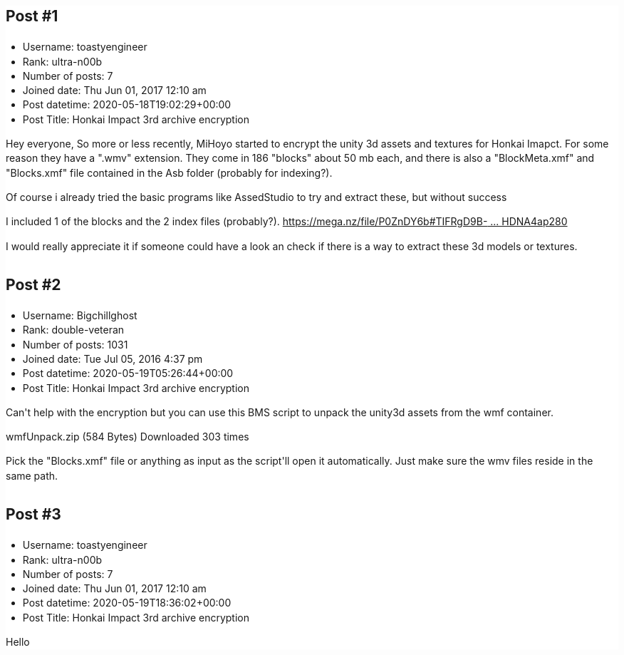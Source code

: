 ## Post #1
- Username: toastyengineer
- Rank: ultra-n00b
- Number of posts: 7
- Joined date: Thu Jun 01, 2017 12:10 am
- Post datetime: 2020-05-18T19:02:29+00:00
- Post Title: Honkai Impact 3rd archive encryption

Hey everyone,
So more or less recently, MiHoyo started to encrypt the unity 3d assets and textures for Honkai Imapct.
For some reason they have a ".wmv" extension. They come in 186 "blocks" about 50 mb each, and there is also a "BlockMeta.xmf" and "Blocks.xmf" file contained in the Asb folder (probably for indexing?).

Of course i already tried the basic programs like AssedStudio to try and extract these, but without success

I included 1 of the blocks and the 2 index files (probably?).
[https://mega.nz/file/P0ZnDY6b#TIFRgD9B- ... HDNA4ap280](https://mega.nz/file/P0ZnDY6b#TIFRgD9B-C6RmMWUKV2ao-a_FQf35EdLLHDNA4ap280)

I would really appreciate it if someone could have a look an check if there is a way to extract these 3d models or textures.
## Post #2
- Username: Bigchillghost
- Rank: double-veteran
- Number of posts: 1031
- Joined date: Tue Jul 05, 2016 4:37 pm
- Post datetime: 2020-05-19T05:26:44+00:00
- Post Title: Honkai Impact 3rd archive encryption

Can't help with the encryption but you can use this BMS script to unpack the unity3d assets from the wmf container.


 wmfUnpack.zip
(584 Bytes) Downloaded 303 times



Pick the "Blocks.xmf" file or anything as input as the script'll open it automatically. Just make sure the wmv files reside in the same path.
## Post #3
- Username: toastyengineer
- Rank: ultra-n00b
- Number of posts: 7
- Joined date: Thu Jun 01, 2017 12:10 am
- Post datetime: 2020-05-19T18:36:02+00:00
- Post Title: Honkai Impact 3rd archive encryption

Hello
